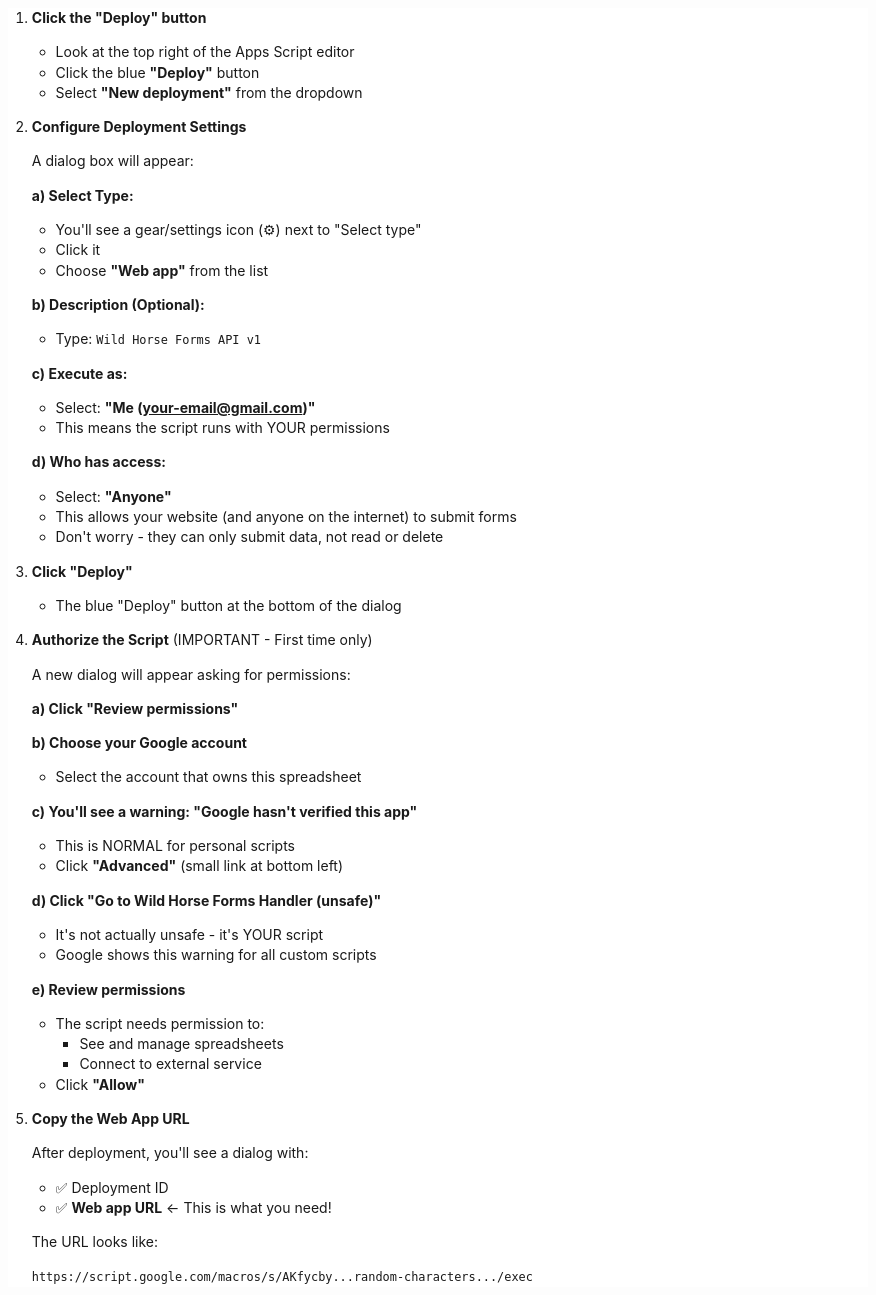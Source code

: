 1. **Click the "Deploy" button**
   - Look at the top right of the Apps Script editor
   - Click the blue **"Deploy"** button
   - Select **"New deployment"** from the dropdown

2. **Configure Deployment Settings**
   
   A dialog box will appear:
   
   **a) Select Type:**
   - You'll see a gear/settings icon (⚙️) next to "Select type"
   - Click it
   - Choose **"Web app"** from the list
   
   **b) Description (Optional):**
   - Type: `Wild Horse Forms API v1`
   
   **c) Execute as:**
   - Select: **"Me (your-email@gmail.com)"**
   - This means the script runs with YOUR permissions
   
   **d) Who has access:**
   - Select: **"Anyone"**
   - This allows your website (and anyone on the internet) to submit forms
   - Don't worry - they can only submit data, not read or delete

3. **Click "Deploy"**
   - The blue "Deploy" button at the bottom of the dialog

4. **Authorize the Script** (IMPORTANT - First time only)
   
   A new dialog will appear asking for permissions:
   
   **a) Click "Review permissions"**
   
   **b) Choose your Google account**
   - Select the account that owns this spreadsheet
   
   **c) You'll see a warning: "Google hasn't verified this app"**
   - This is NORMAL for personal scripts
   - Click **"Advanced"** (small link at bottom left)
   
   **d) Click "Go to Wild Horse Forms Handler (unsafe)"**
   - It's not actually unsafe - it's YOUR script
   - Google shows this warning for all custom scripts
   
   **e) Review permissions**
   - The script needs permission to:
     - See and manage spreadsheets
     - Connect to external service
   - Click **"Allow"**

5. **Copy the Web App URL**
   
   After deployment, you'll see a dialog with:
   - ✅ Deployment ID
   - ✅ **Web app URL** ← This is what you need!
   
   The URL looks like:
   ```
   https://script.google.com/macros/s/AKfycby...random-characters.../exec
   ```
   